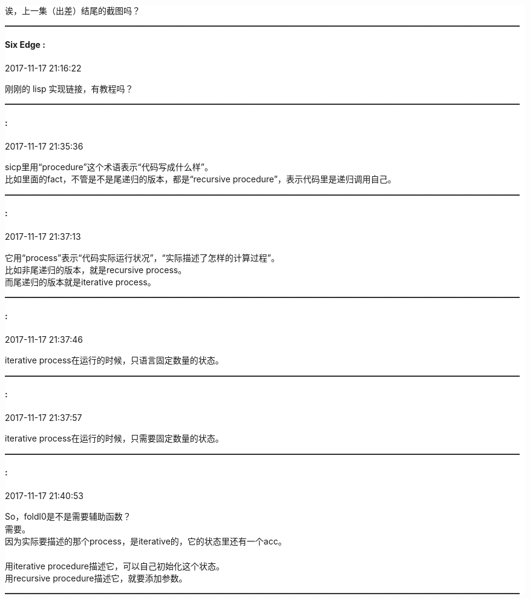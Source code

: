 诶，上一集（出差）结尾的截图吗？

<hr style="border-top: 1px dotted grey;width:99%"/>



#### Six Edge :

<span class="article-duration">2017-11-17 21:16:22</span>

刚刚的 lisp 实现链接，有教程吗？

<hr style="border-top: 1px dotted grey;width:99%"/>



####   :

<span class="article-duration">2017-11-17 21:35:36</span>

sicp里用“procedure”这个术语表示“代码写成什么样”。<br />比如里面的fact，不管是不是尾递归的版本，都是“recursive procedure”，表示代码里是递归调用自己。

<hr style="border-top: 1px dotted grey;width:99%"/>



####   :

<span class="article-duration">2017-11-17 21:37:13</span>

它用“process”表示“代码实际运行状况”，“实际描述了怎样的计算过程”。<br />比如非尾递归的版本，就是recursive process。<br />而尾递归的版本就是iterative process。

<hr style="border-top: 1px dotted grey;width:99%"/>



####   :

<span class="article-duration">2017-11-17 21:37:46</span>

iterative process在运行的时候，只语言固定数量的状态。

<hr style="border-top: 1px dotted grey;width:99%"/>



####   :

<span class="article-duration">2017-11-17 21:37:57</span>

iterative process在运行的时候，只需要固定数量的状态。

<hr style="border-top: 1px dotted grey;width:99%"/>



####   :

<span class="article-duration">2017-11-17 21:40:53</span>

So，foldl0是不是需要辅助函数？<br />需要。<br />因为实际要描述的那个process，是iterative的，它的状态里还有一个acc。<br /><br />用iterative procedure描述它，可以自己初始化这个状态。<br />用recursive procedure描述它，就要添加参数。

<hr style="border-top: 1px dotted grey;width:99%"/>
